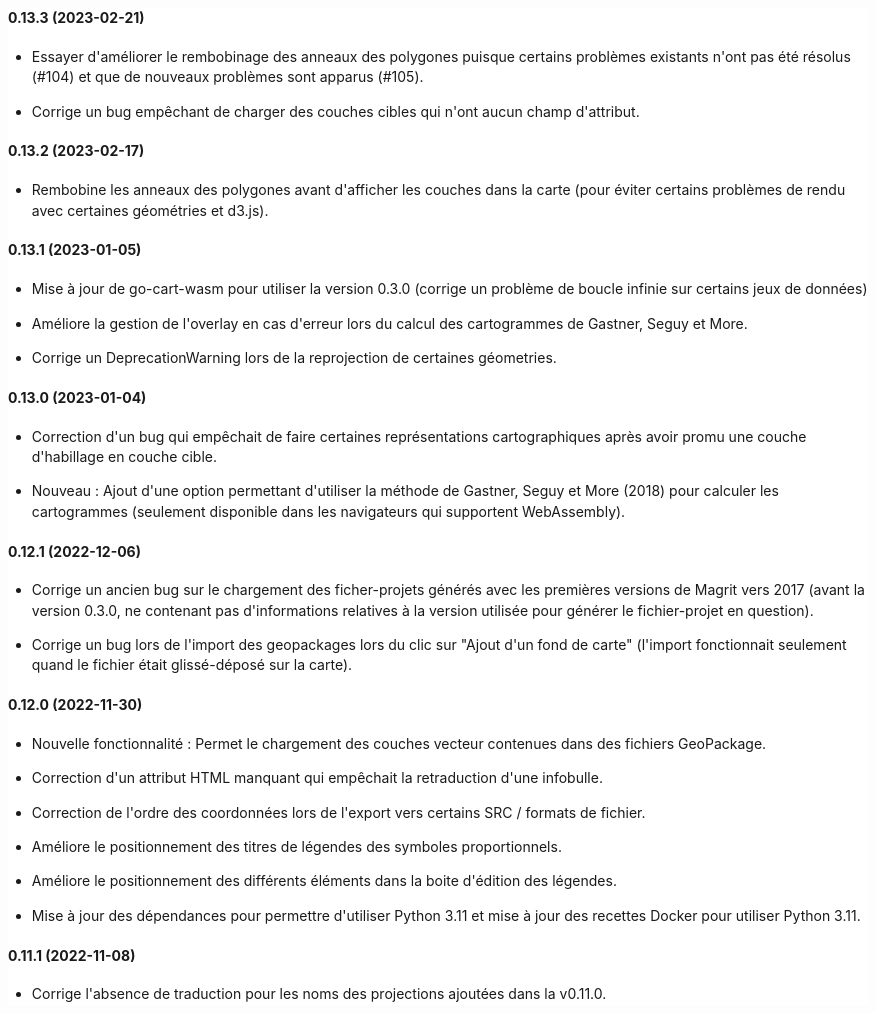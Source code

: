 #### 0.13.3 (2023-02-21)

- Essayer d'améliorer le rembobinage des anneaux des polygones puisque certains problèmes existants n'ont pas été résolus (#104) et que de nouveaux problèmes sont apparus (#105).

- Corrige un bug empêchant de charger des couches cibles qui n'ont aucun champ d'attribut.

#### 0.13.2 (2023-02-17)

- Rembobine les anneaux des polygones avant d'afficher les couches dans la carte (pour éviter certains problèmes de rendu avec certaines géométries et d3.js).

#### 0.13.1 (2023-01-05)

- Mise à jour de go-cart-wasm pour utiliser la version 0.3.0 (corrige un problème de boucle infinie sur certains jeux de données)

- Améliore la gestion de l'overlay en cas d'erreur lors du calcul des cartogrammes de Gastner, Seguy et More.

- Corrige un DeprecationWarning lors de la reprojection de certaines géometries.

#### 0.13.0 (2023-01-04)

- Correction d'un bug qui empêchait de faire certaines représentations cartographiques après avoir promu une couche d'habillage en couche cible.

- Nouveau : Ajout d'une option permettant d'utiliser la méthode de Gastner, Seguy et More (2018) pour calculer les cartogrammes (seulement disponible dans les navigateurs qui supportent WebAssembly).

#### 0.12.1 (2022-12-06)

- Corrige un ancien bug sur le chargement des ficher-projets générés avec les premières versions de Magrit vers 2017 (avant la version 0.3.0, ne contenant pas d'informations relatives à la version utilisée pour générer le fichier-projet en question).

- Corrige un bug lors de l'import des geopackages lors du clic sur "Ajout d'un fond de carte" (l'import fonctionnait seulement quand le fichier était glissé-déposé sur la carte).

#### 0.12.0 (2022-11-30)

- Nouvelle fonctionnalité : Permet le chargement des couches vecteur contenues dans des fichiers GeoPackage.

- Correction d'un attribut HTML manquant qui empêchait la retraduction d'une infobulle.

- Correction de l'ordre des coordonnées lors de l'export vers certains SRC / formats de fichier.

- Améliore le positionnement des titres de légendes des symboles proportionnels.

- Améliore le positionnement des différents éléments dans la boite d'édition des légendes.

- Mise à jour des dépendances pour permettre d'utiliser Python 3.11 et mise à jour des recettes Docker pour utiliser Python 3.11.

#### 0.11.1 (2022-11-08)

- Corrige l'absence de traduction pour les noms des projections ajoutées dans la v0.11.0.

